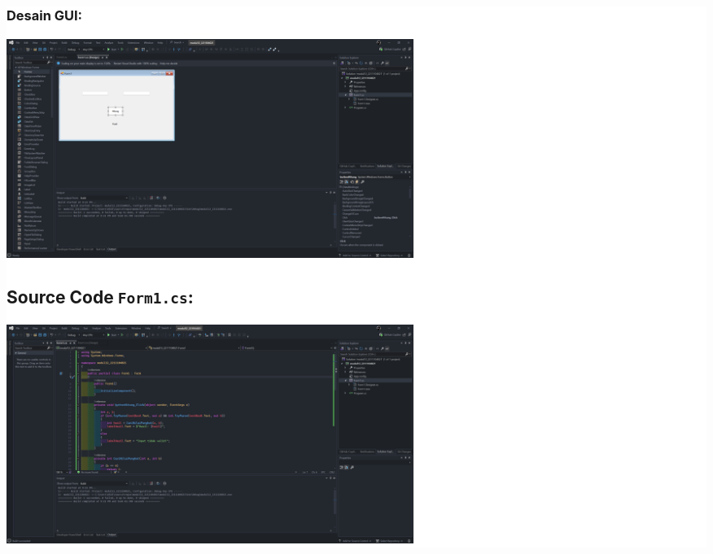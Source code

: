 ### Desain GUI:
<img src="img/JURNAL/JURNAL4.png" width="500px">

## Source Code `Form1.cs`:
<img src="img/JURNAL/JURNAL5.png" width="500px">
